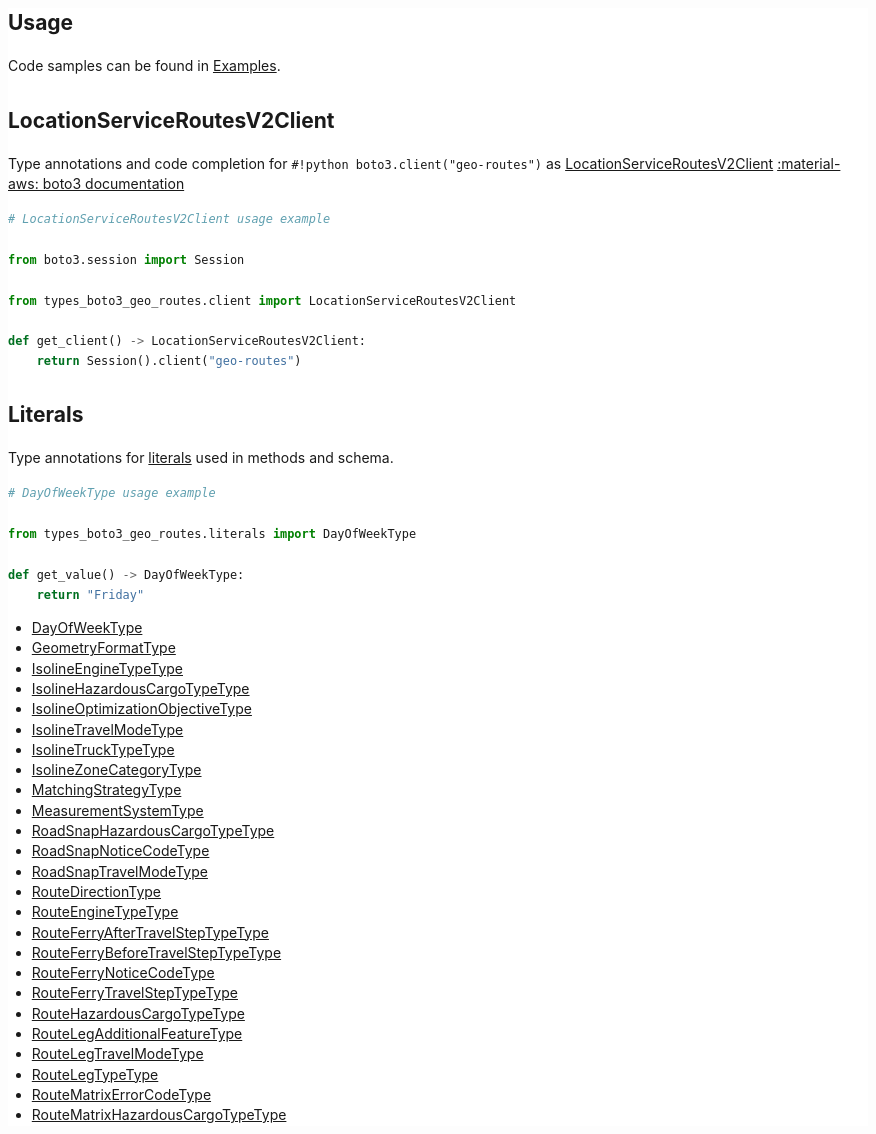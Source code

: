 ## Usage

Code samples can be found in [Examples](./usage.md).

## LocationServiceRoutesV2Client

Type annotations and code completion for  `#!python boto3.client("geo-routes")` as [LocationServiceRoutesV2Client](./client.md)
[:material-aws: boto3 documentation](https://boto3.amazonaws.com/v1/documentation/api/latest/reference/services/geo-routes.html#LocationServiceRoutesV2.Client)

```python
# LocationServiceRoutesV2Client usage example

from boto3.session import Session

from types_boto3_geo_routes.client import LocationServiceRoutesV2Client

def get_client() -> LocationServiceRoutesV2Client:
    return Session().client("geo-routes")
```









## Literals

Type annotations for [literals](./literals.md) used in methods and schema.

```python
# DayOfWeekType usage example

from types_boto3_geo_routes.literals import DayOfWeekType

def get_value() -> DayOfWeekType:
    return "Friday"
```

- [DayOfWeekType](./literals.md#dayofweektype)
- [GeometryFormatType](./literals.md#geometryformattype)
- [IsolineEngineTypeType](./literals.md#isolineenginetypetype)
- [IsolineHazardousCargoTypeType](./literals.md#isolinehazardouscargotypetype)
- [IsolineOptimizationObjectiveType](./literals.md#isolineoptimizationobjectivetype)
- [IsolineTravelModeType](./literals.md#isolinetravelmodetype)
- [IsolineTruckTypeType](./literals.md#isolinetrucktypetype)
- [IsolineZoneCategoryType](./literals.md#isolinezonecategorytype)
- [MatchingStrategyType](./literals.md#matchingstrategytype)
- [MeasurementSystemType](./literals.md#measurementsystemtype)
- [RoadSnapHazardousCargoTypeType](./literals.md#roadsnaphazardouscargotypetype)
- [RoadSnapNoticeCodeType](./literals.md#roadsnapnoticecodetype)
- [RoadSnapTravelModeType](./literals.md#roadsnaptravelmodetype)
- [RouteDirectionType](./literals.md#routedirectiontype)
- [RouteEngineTypeType](./literals.md#routeenginetypetype)
- [RouteFerryAfterTravelStepTypeType](./literals.md#routeferryaftertravelsteptypetype)
- [RouteFerryBeforeTravelStepTypeType](./literals.md#routeferrybeforetravelsteptypetype)
- [RouteFerryNoticeCodeType](./literals.md#routeferrynoticecodetype)
- [RouteFerryTravelStepTypeType](./literals.md#routeferrytravelsteptypetype)
- [RouteHazardousCargoTypeType](./literals.md#routehazardouscargotypetype)
- [RouteLegAdditionalFeatureType](./literals.md#routelegadditionalfeaturetype)
- [RouteLegTravelModeType](./literals.md#routelegtravelmodetype)
- [RouteLegTypeType](./literals.md#routelegtypetype)
- [RouteMatrixErrorCodeType](./literals.md#routematrixerrorcodetype)
- [RouteMatrixHazardousCargoTypeType](./literals.md#routematrixhazardouscargotypetype)
